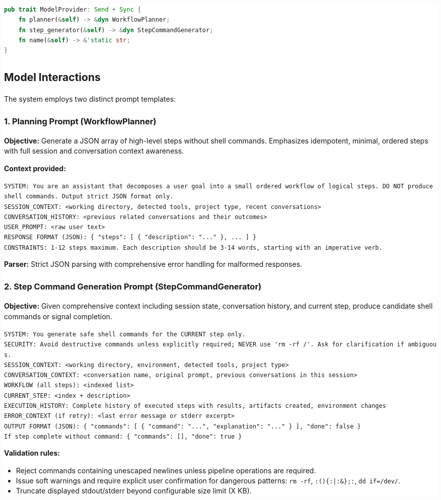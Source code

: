 ```rust
pub trait ModelProvider: Send + Sync {
    fn planner(&self) -> &dyn WorkflowPlanner;
    fn step_generator(&self) -> &dyn StepCommandGenerator;
    fn name(&self) -> &'static str;
}
```

## Model Interactions

The system employs two distinct prompt templates:

### 1. Planning Prompt (WorkflowPlanner)
**Objective:** Generate a JSON array of high-level steps without shell commands. Emphasizes idempotent, minimal, ordered steps with full session and conversation context awareness.

**Context provided:**
```
SYSTEM: You are an assistant that decomposes a user goal into a small ordered workflow of logical steps. DO NOT produce shell commands. Output strict JSON format only.
SESSION_CONTEXT: <working directory, detected tools, project type, recent conversations>
CONVERSATION_HISTORY: <previous related conversations and their outcomes>
USER_PROMPT: <raw user text>
RESPONSE FORMAT (JSON): { "steps": [ { "description": "..." }, ... ] }
CONSTRAINTS: 1-12 steps maximum. Each description should be 3-14 words, starting with an imperative verb.
```
**Parser:** Strict JSON parsing with comprehensive error handling for malformed responses.

### 2. Step Command Generation Prompt (StepCommandGenerator)
**Objective:** Given comprehensive context including session state, conversation history, and current step, produce candidate shell commands or signal completion.
```
SYSTEM: You generate safe shell commands for the CURRENT step only.
SECURITY: Avoid destructive commands unless explicitly required; NEVER use 'rm -rf /'. Ask for clarification if ambiguous.
SESSION_CONTEXT: <working directory, environment, detected tools, project type>
CONVERSATION_CONTEXT: <conversation name, original prompt, previous conversations in this session>
WORKFLOW (all steps): <indexed list>
CURRENT_STEP: <index + description>
EXECUTION_HISTORY: Complete history of executed steps with results, artifacts created, environment changes
ERROR_CONTEXT (if retry): <last error message or stderr excerpt>
OUTPUT FORMAT (JSON): { "commands": [ { "command": "...", "explanation": "..." } ], "done": false }
If step complete without command: { "commands": [], "done": true }
```

**Validation rules:**
- Reject commands containing unescaped newlines unless pipeline operations are required.
- Issue soft warnings and require explicit user confirmation for dangerous patterns: `rm -rf`, `:(){:|:&};:`, `dd if=/dev/`.
- Truncate displayed stdout/stderr beyond configurable size limit (X KB).
